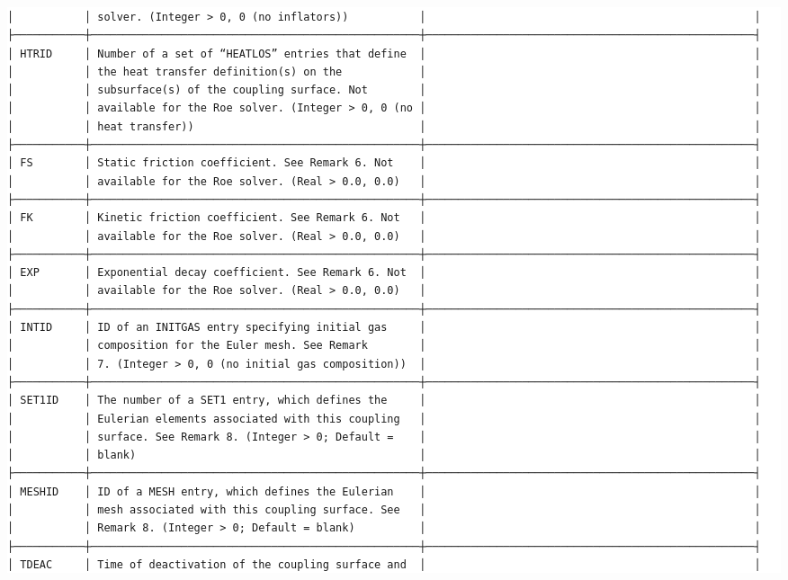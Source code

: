```text
│           │ solver. (Integer > 0, 0 (no inflators))           │                                                   │
├───────────┼───────────────────────────────────────────────────┼───────────────────────────────────────────────────┤
│ HTRID     │ Number of a set of “HEATLOS” entries that define  │                                                   │
│           │ the heat transfer definition(s) on the            │                                                   │
│           │ subsurface(s) of the coupling surface. Not        │                                                   │
│           │ available for the Roe solver. (Integer > 0, 0 (no │                                                   │
│           │ heat transfer))                                   │                                                   │
├───────────┼───────────────────────────────────────────────────┼───────────────────────────────────────────────────┤
│ FS        │ Static friction coefficient. See Remark 6. Not    │                                                   │
│           │ available for the Roe solver. (Real > 0.0, 0.0)   │                                                   │
├───────────┼───────────────────────────────────────────────────┼───────────────────────────────────────────────────┤
│ FK        │ Kinetic friction coefficient. See Remark 6. Not   │                                                   │
│           │ available for the Roe solver. (Real > 0.0, 0.0)   │                                                   │
├───────────┼───────────────────────────────────────────────────┼───────────────────────────────────────────────────┤
│ EXP       │ Exponential decay coefficient. See Remark 6. Not  │                                                   │
│           │ available for the Roe solver. (Real > 0.0, 0.0)   │                                                   │
├───────────┼───────────────────────────────────────────────────┼───────────────────────────────────────────────────┤
│ INTID     │ ID of an INITGAS entry specifying initial gas     │                                                   │
│           │ composition for the Euler mesh. See Remark        │                                                   │
│           │ 7. (Integer > 0, 0 (no initial gas composition))  │                                                   │
├───────────┼───────────────────────────────────────────────────┼───────────────────────────────────────────────────┤
│ SET1ID    │ The number of a SET1 entry, which defines the     │                                                   │
│           │ Eulerian elements associated with this coupling   │                                                   │
│           │ surface. See Remark 8. (Integer > 0; Default =    │                                                   │
│           │ blank)                                            │                                                   │
├───────────┼───────────────────────────────────────────────────┼───────────────────────────────────────────────────┤
│ MESHID    │ ID of a MESH entry, which defines the Eulerian    │                                                   │
│           │ mesh associated with this coupling surface. See   │                                                   │
│           │ Remark 8. (Integer > 0; Default = blank)          │                                                   │
├───────────┼───────────────────────────────────────────────────┼───────────────────────────────────────────────────┤
│ TDEAC     │ Time of deactivation of the coupling surface and  │                                                   │
```